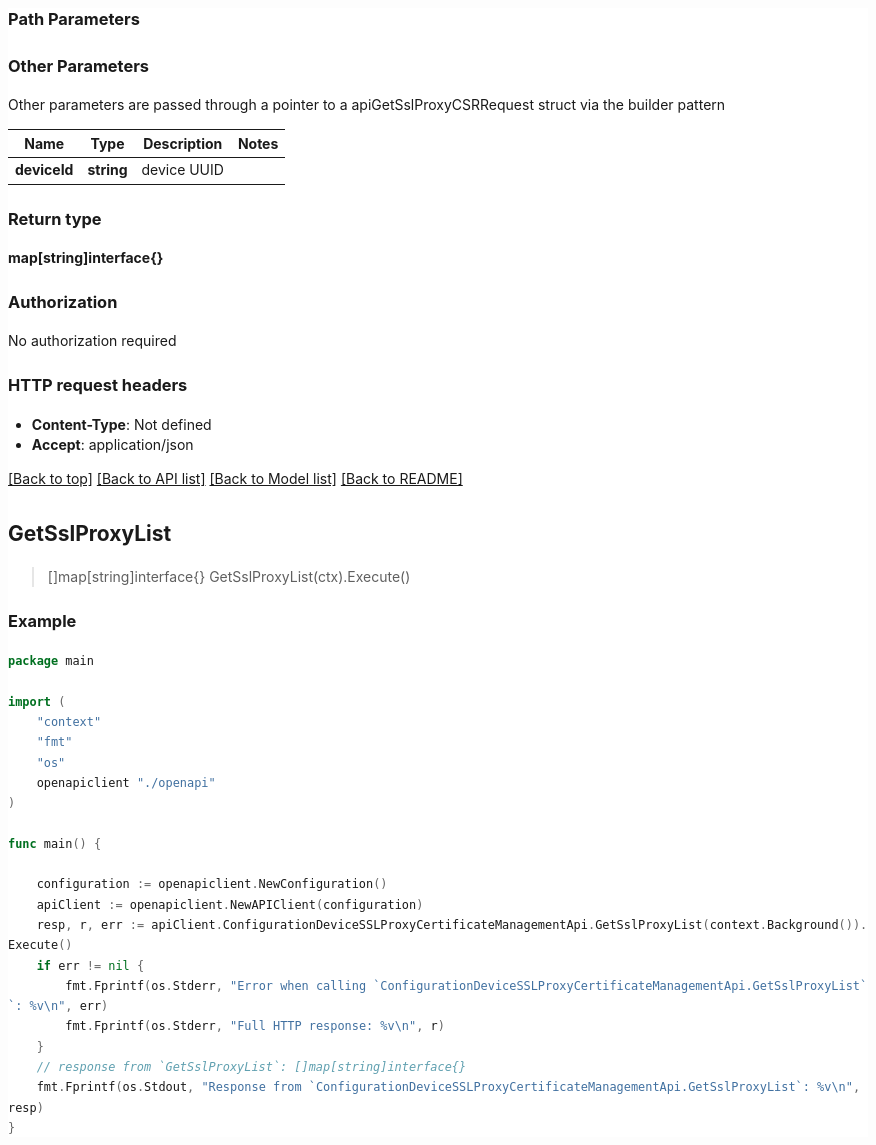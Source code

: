 ### Path Parameters



### Other Parameters

Other parameters are passed through a pointer to a apiGetSslProxyCSRRequest struct via the builder pattern


Name | Type | Description  | Notes
------------- | ------------- | ------------- | -------------
 **deviceId** | **string** | device UUID | 

### Return type

**map[string]interface{}**

### Authorization

No authorization required

### HTTP request headers

- **Content-Type**: Not defined
- **Accept**: application/json

[[Back to top]](#) [[Back to API list]](../README.md#documentation-for-api-endpoints)
[[Back to Model list]](../README.md#documentation-for-models)
[[Back to README]](../README.md)


## GetSslProxyList

> []map[string]interface{} GetSslProxyList(ctx).Execute()





### Example

```go
package main

import (
    "context"
    "fmt"
    "os"
    openapiclient "./openapi"
)

func main() {

    configuration := openapiclient.NewConfiguration()
    apiClient := openapiclient.NewAPIClient(configuration)
    resp, r, err := apiClient.ConfigurationDeviceSSLProxyCertificateManagementApi.GetSslProxyList(context.Background()).Execute()
    if err != nil {
        fmt.Fprintf(os.Stderr, "Error when calling `ConfigurationDeviceSSLProxyCertificateManagementApi.GetSslProxyList``: %v\n", err)
        fmt.Fprintf(os.Stderr, "Full HTTP response: %v\n", r)
    }
    // response from `GetSslProxyList`: []map[string]interface{}
    fmt.Fprintf(os.Stdout, "Response from `ConfigurationDeviceSSLProxyCertificateManagementApi.GetSslProxyList`: %v\n", resp)
}
```
